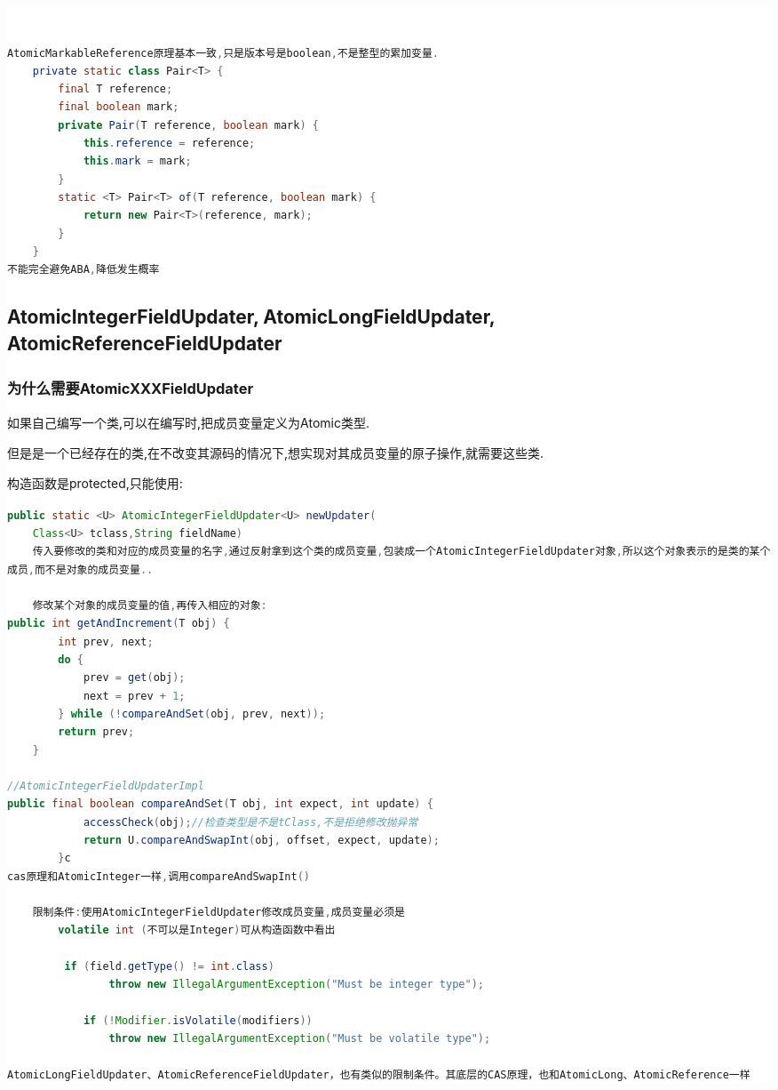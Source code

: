 ```java


AtomicMarkableReference原理基本一致,只是版本号是boolean,不是整型的累加变量.
    private static class Pair<T> {
        final T reference;
        final boolean mark;
        private Pair(T reference, boolean mark) {
            this.reference = reference;
            this.mark = mark;
        }
        static <T> Pair<T> of(T reference, boolean mark) {
            return new Pair<T>(reference, mark);
        }
    }
不能完全避免ABA,降低发生概率
```





## AtomicIntegerFieldUpdater, AtomicLongFieldUpdater, AtomicReferenceFieldUpdater

### 为什么需要AtomicXXXFieldUpdater

如果自己编写一个类,可以在编写时,把成员变量定义为Atomic类型.

但是是一个已经存在的类,在不改变其源码的情况下,想实现对其成员变量的原子操作,就需要这些类.

构造函数是protected,只能使用:

```java
public static <U> AtomicIntegerFieldUpdater<U> newUpdater(
    Class<U> tclass,String fieldName)
    传入要修改的类和对应的成员变量的名字,通过反射拿到这个类的成员变量,包装成一个AtomicIntegerFieldUpdater对象,所以这个对象表示的是类的某个成员,而不是对象的成员变量..
    
    修改某个对象的成员变量的值,再传入相应的对象:
public int getAndIncrement(T obj) {
        int prev, next;
        do {
            prev = get(obj);
            next = prev + 1;
        } while (!compareAndSet(obj, prev, next));
        return prev;
    }

//AtomicIntegerFieldUpdaterImpl
public final boolean compareAndSet(T obj, int expect, int update) {
            accessCheck(obj);//检查类型是不是tClass,不是拒绝修改抛异常
            return U.compareAndSwapInt(obj, offset, expect, update);
        }c
cas原理和AtomicInteger一样,调用compareAndSwapInt()
    
    限制条件:使用AtomicIntegerFieldUpdater修改成员变量,成员变量必须是
        volatile int (不可以是Integer)可从构造函数中看出
        
         if (field.getType() != int.class)
                throw new IllegalArgumentException("Must be integer type");

            if (!Modifier.isVolatile(modifiers))
                throw new IllegalArgumentException("Must be volatile type");

AtomicLongFieldUpdater、AtomicReferenceFieldUpdater，也有类似的限制条件。其底层的CAS原理，也和AtomicLong、AtomicReference一样
```